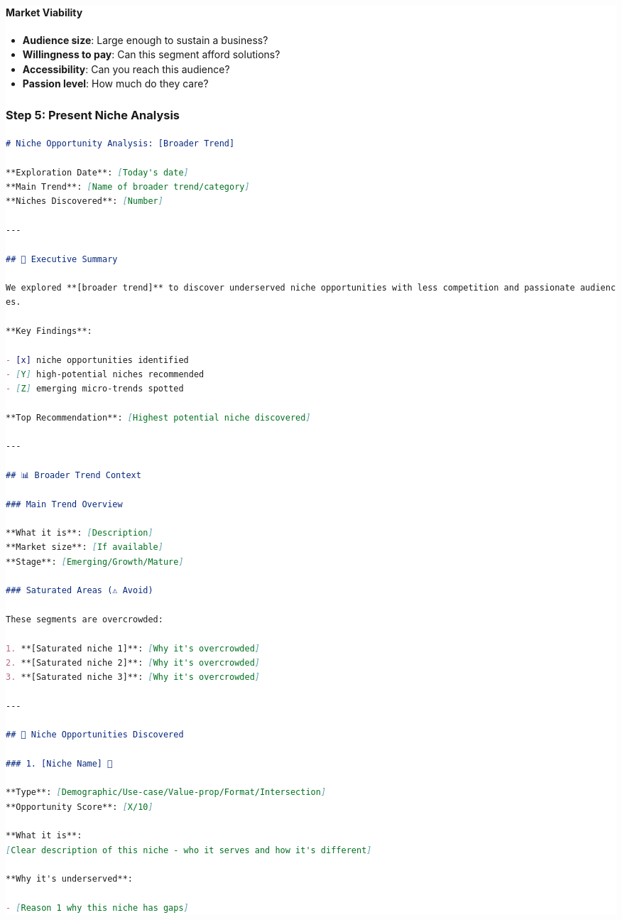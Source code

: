 #### Market Viability

- **Audience size**: Large enough to sustain a business?
- **Willingness to pay**: Can this segment afford solutions?
- **Accessibility**: Can you reach this audience?
- **Passion level**: How much do they care?

### Step 5: Present Niche Analysis

```markdown
# Niche Opportunity Analysis: [Broader Trend]

**Exploration Date**: [Today's date]
**Main Trend**: [Name of broader trend/category]
**Niches Discovered**: [Number]

---

## 🎯 Executive Summary

We explored **[broader trend]** to discover underserved niche opportunities with less competition and passionate audiences.

**Key Findings**:

- [x] niche opportunities identified
- [Y] high-potential niches recommended
- [Z] emerging micro-trends spotted

**Top Recommendation**: [Highest potential niche discovered]

---

## 📊 Broader Trend Context

### Main Trend Overview

**What it is**: [Description]
**Market size**: [If available]
**Stage**: [Emerging/Growth/Mature]

### Saturated Areas (⚠️ Avoid)

These segments are overcrowded:

1. **[Saturated niche 1]**: [Why it's overcrowded]
2. **[Saturated niche 2]**: [Why it's overcrowded]
3. **[Saturated niche 3]**: [Why it's overcrowded]

---

## 💎 Niche Opportunities Discovered

### 1. [Niche Name] 🌟

**Type**: [Demographic/Use-case/Value-prop/Format/Intersection]
**Opportunity Score**: [X/10]

**What it is**:
[Clear description of this niche - who it serves and how it's different]

**Why it's underserved**:

- [Reason 1 why this niche has gaps]
```